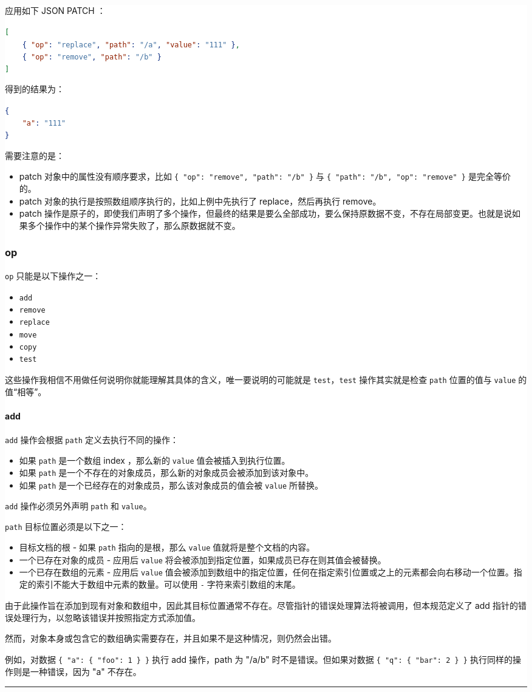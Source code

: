 应用如下 JSON PATCH ：

```json
[
    { "op": "replace", "path": "/a", "value": "111" },
    { "op": "remove", "path": "/b" }
]
```

得到的结果为：

```json
{
    "a": "111"
}
```

需要注意的是：

- patch 对象中的属性没有顺序要求，比如 `{ "op": "remove", "path": "/b" }` 与 `{ "path": "/b", "op": "remove" }` 是完全等价的。
- patch 对象的执行是按照数组顺序执行的，比如上例中先执行了 replace，然后再执行 remove。
- patch 操作是原子的，即使我们声明了多个操作，但最终的结果是要么全部成功，要么保持原数据不变，不存在局部变更。也就是说如果多个操作中的某个操作异常失败了，那么原数据就不变。

### op

`op` 只能是以下操作之一：

- `add`
- `remove`
- `replace`
- `move`
- `copy`
- `test`

这些操作我相信不用做任何说明你就能理解其具体的含义，唯一要说明的可能就是 `test`，`test` 操作其实就是检查 `path` 位置的值与 `value` 的值“相等”。

#### add

`add` 操作会根据 `path` 定义去执行不同的操作：

- 如果 `path` 是一个数组 index ，那么新的 `value` 值会被插入到执行位置。
- 如果 `path` 是一个不存在的对象成员，那么新的对象成员会被添加到该对象中。
- 如果 `path` 是一个已经存在的对象成员，那么该对象成员的值会被 `value` 所替换。

`add` 操作必须另外声明 `path` 和 `value`。

`path` 目标位置必须是以下之一：

- 目标文档的根 - 如果 `path` 指向的是根，那么 `value` 值就将是整个文档的内容。
- 一个已存在对象的成员 - 应用后 `value` 将会被添加到指定位置，如果成员已存在则其值会被替换。
- 一个已存在数组的元素 - 应用后 `value` 值会被添加到数组中的指定位置，任何在指定索引位置或之上的元素都会向右移动一个位置。指定的索引不能大于数组中元素的数量。可以使用 `-` 字符来索引数组的末尾。

由于此操作旨在添加到现有对象和数组中，因此其目标位置通常不存在。尽管指针的错误处理算法将被调用，但本规范定义了 add 指针的错误处理行为，以忽略该错误并按照指定方式添加值。

然而，对象本身或包含它的数组确实需要存在，并且如果不是这种情况，则仍然会出错。

例如，对数据 `{ "a": { "foo": 1 } }` 执行 add 操作，path 为 "/a/b" 时不是错误。但如果对数据 `{ "q": { "bar": 2 } }` 执行同样的操作则是一种错误，因为 "a" 不存在。

---